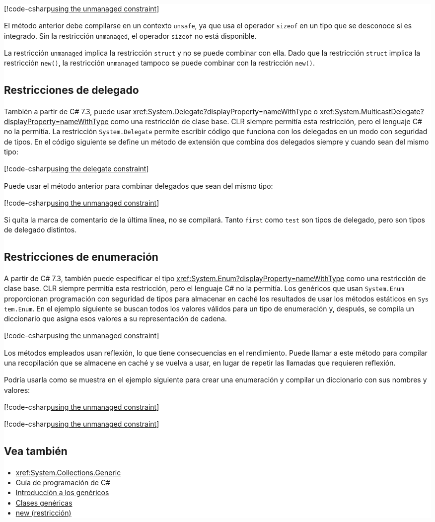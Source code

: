 [!code-csharp[using the unmanaged constraint](~/samples/snippets/csharp/keywords/GenericWhereConstraints.cs#15)]

El método anterior debe compilarse en un contexto `unsafe`, ya que usa el operador `sizeof` en un tipo que se desconoce si es integrado. Sin la restricción `unmanaged`, el operador `sizeof` no está disponible.

La restricción `unmanaged` implica la restricción `struct` y no se puede combinar con ella. Dado que la restricción `struct` implica la restricción `new()`, la restricción `unmanaged` tampoco se puede combinar con la restricción `new()`.

## <a name="delegate-constraints"></a>Restricciones de delegado

También a partir de C# 7.3, puede usar <xref:System.Delegate?displayProperty=nameWithType> o <xref:System.MulticastDelegate?displayProperty=nameWithType> como una restricción de clase base. CLR siempre permitía esta restricción, pero el lenguaje C# no la permitía. La restricción `System.Delegate` permite escribir código que funciona con los delegados en un modo con seguridad de tipos. En el código siguiente se define un método de extensión que combina dos delegados siempre y cuando sean del mismo tipo:

[!code-csharp[using the delegate constraint](~/samples/snippets/csharp/keywords/GenericWhereConstraints.cs#16)]

Puede usar el método anterior para combinar delegados que sean del mismo tipo:

[!code-csharp[using the unmanaged constraint](~/samples/snippets/csharp/keywords/GenericWhereConstraints.cs#17)]

Si quita la marca de comentario de la última línea, no se compilará. Tanto `first` como `test` son tipos de delegado, pero son tipos de delegado distintos.

## <a name="enum-constraints"></a>Restricciones de enumeración

A partir de C# 7.3, también puede especificar el tipo <xref:System.Enum?displayProperty=nameWithType> como una restricción de clase base. CLR siempre permitía esta restricción, pero el lenguaje C# no la permitía. Los genéricos que usan `System.Enum` proporcionan programación con seguridad de tipos para almacenar en caché los resultados de usar los métodos estáticos en `System.Enum`. En el ejemplo siguiente se buscan todos los valores válidos para un tipo de enumeración y, después, se compila un diccionario que asigna esos valores a su representación de cadena.

[!code-csharp[using the unmanaged constraint](~/samples/snippets/csharp/keywords/GenericWhereConstraints.cs#18)]

Los métodos empleados usan reflexión, lo que tiene consecuencias en el rendimiento. Puede llamar a este método para compilar una recopilación que se almacene en caché y se vuelva a usar, en lugar de repetir las llamadas que requieren reflexión.

Podría usarla como se muestra en el ejemplo siguiente para crear una enumeración y compilar un diccionario con sus nombres y valores:

[!code-csharp[using the unmanaged constraint](~/samples/snippets/csharp/keywords/GenericWhereConstraints.cs#19)]

[!code-csharp[using the unmanaged constraint](~/samples/snippets/csharp/keywords/GenericWhereConstraints.cs#20)]

## <a name="see-also"></a>Vea también

- <xref:System.Collections.Generic>
- [Guía de programación de C#](../index.md)
- [Introducción a los genéricos](./index.md)
- [Clases genéricas](./generic-classes.md)
- [new (restricción)](../../language-reference/keywords/new-constraint.md)

